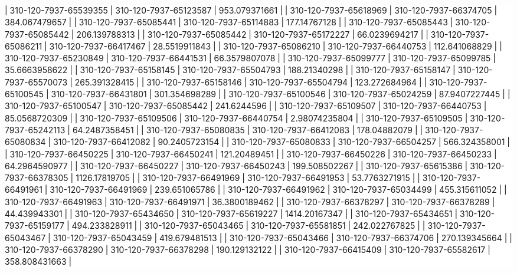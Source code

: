 | 310-120-7937-65539355 | 310-120-7937-65123587 | 953.079371661 |
| 310-120-7937-65618969 | 310-120-7937-66374705 | 384.067479657 |
| 310-120-7937-65085441 | 310-120-7937-65114883 | 177.14767128 |
| 310-120-7937-65085443 | 310-120-7937-65085442 | 206.139788313 |
| 310-120-7937-65085442 | 310-120-7937-65172227 | 66.0239694217 |
| 310-120-7937-65086211 | 310-120-7937-66417467 | 28.5519911843 |
| 310-120-7937-65086210 | 310-120-7937-66440753 | 112.641068829 |
| 310-120-7937-65230849 | 310-120-7937-66441531 | 66.3579807078 |
| 310-120-7937-65099777 | 310-120-7937-65099785 | 35.6663958622 |
| 310-120-7937-65158145 | 310-120-7937-65504793 | 188.21340298 |
| 310-120-7937-65158147 | 310-120-7937-65570073 | 265.391328415 |
| 310-120-7937-65158146 | 310-120-7937-65504794 | 123.272684964 |
| 310-120-7937-65100545 | 310-120-7937-66431801 | 301.354698289 |
| 310-120-7937-65100546 | 310-120-7937-65024259 | 87.9407227445 |
| 310-120-7937-65100547 | 310-120-7937-65085442 | 241.6244596 |
| 310-120-7937-65109507 | 310-120-7937-66440753 | 85.0568720309 |
| 310-120-7937-65109506 | 310-120-7937-66440754 | 2.98074235804 |
| 310-120-7937-65109505 | 310-120-7937-65242113 | 64.2487358451 |
| 310-120-7937-65080835 | 310-120-7937-66412083 | 178.04882079 |
| 310-120-7937-65080834 | 310-120-7937-66412082 | 90.2405723154 |
| 310-120-7937-65080833 | 310-120-7937-66504257 | 566.324358001 |
| 310-120-7937-66450225 | 310-120-7937-66450241 | 121.20489451 |
| 310-120-7937-66450226 | 310-120-7937-66450233 | 64.2964590977 |
| 310-120-7937-66450227 | 310-120-7937-66450243 | 199.508502267 |
| 310-120-7937-65615386 | 310-120-7937-66378305 | 1126.17819705 |
| 310-120-7937-66491969 | 310-120-7937-66491953 | 53.7763271915 |
| 310-120-7937-66491961 | 310-120-7937-66491969 | 239.651065786 |
| 310-120-7937-66491962 | 310-120-7937-65034499 | 455.315611052 |
| 310-120-7937-66491963 | 310-120-7937-66491971 | 36.3800189462 |
| 310-120-7937-66378297 | 310-120-7937-66378289 | 44.439943301 |
| 310-120-7937-65434650 | 310-120-7937-65619227 | 1414.20167347 |
| 310-120-7937-65434651 | 310-120-7937-65159177 | 494.233828911 |
| 310-120-7937-65043465 | 310-120-7937-65581851 | 242.022767825 |
| 310-120-7937-65043467 | 310-120-7937-65043459 | 419.679481513 |
| 310-120-7937-65043466 | 310-120-7937-66374706 | 270.139345664 |
| 310-120-7937-66378290 | 310-120-7937-66378298 | 190.129132122 |
| 310-120-7937-66415409 | 310-120-7937-65582617 | 358.808431663 |